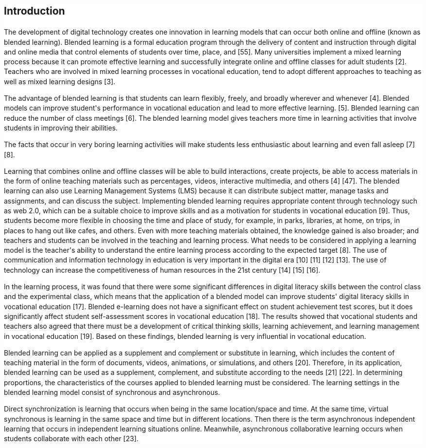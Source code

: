 
## Introduction

The development of digital technology creates one innovation in learning models that can occur both online and offline (known as blended learning). Blended learning is a formal education program through the delivery of content and instruction through digital and online media that control elements of students over time, place, and  [55]. Many universities implement a mixed learning process because it can promote effective learning and successfully integrate online and offline classes for adult students [2]. Teachers who are involved in mixed learning processes in vocational education, tend to adopt different approaches to teaching as well as mixed learning designs [3].

The advantage of blended learning is that students can learn flexibly, freely, and broadly wherever and whenever [4]. Blended models can improve student's performance in vocational education and lead to more effective learning. [5]. Blended learning can reduce the number of class meetings [6]. The blended learning model gives teachers more time in learning activities that involve students in improving their abilities.

The facts that occur in very boring learning activities will make students less enthusiastic about learning and even fall asleep [7] [8].

Learning that combines online and offline classes will be able to build interactions, create projects, be able to access materials in the form of online teaching materials such as percentages, videos, interactive multimedia, and others [4] [47]. The blended learning can also use Learning Management Systems (LMS) because it can distribute subject matter, manage tasks and assignments, and can discuss the subject. Implementing blended learning requires appropriate content through technology such as web 2.0, which can be a suitable choice to improve skills and as a motivation for students in vocational education [9]. Thus, students become more flexible in choosing the time and place of study, for example, in parks, libraries, at home, on trips, in places to hang out like cafes, and others. Even with more teaching materials obtained, the knowledge gained is also broader; and teachers and students can be involved in the teaching and learning process. What needs to be considered in applying a learning model is the teacher's ability to understand the entire learning process according to the expected target [8]. The use of communication and information technology in education is very important in the digital era [10] [11] [12] [13]. The use of technology can increase the competitiveness of human resources in the 21st century [14] [15] [16].

In the learning process, it was found that there were some significant differences in digital literacy skills between the control class and the experimental class, which means that the application of a blended model can improve students' digital literacy skills in vocational education [17]. Blended e-learning does not have a significant effect on student achievement test scores, but it does significantly affect student self-assessment scores in vocational education [18]. The results showed that vocational students and teachers also agreed that there must be a development of critical thinking skills, learning achievement, and learning management in vocational education [19]. Based on these findings, blended learning is very influential in vocational education.

Blended learning can be applied as a supplement and complement or substitute in learning, which includes the content of teaching material in the form of documents, videos, animations, or simulations, and others [20]. Therefore, in its application, blended learning can be used as a supplement, complement, and substitute according to the needs [21] [22]. In determining proportions, the characteristics of the courses applied to blended learning must be considered. The learning settings in the blended learning model consist of synchronous and asynchronous.

Direct synchronization is learning that occurs when being in the same location/space and time. At the same time, virtual synchronous is learning in the same space and time but in different locations. Then there is the term asynchronous independent learning that occurs in independent learning situations online. Meanwhile, asynchronous collaborative learning occurs when students collaborate with each other [23].
